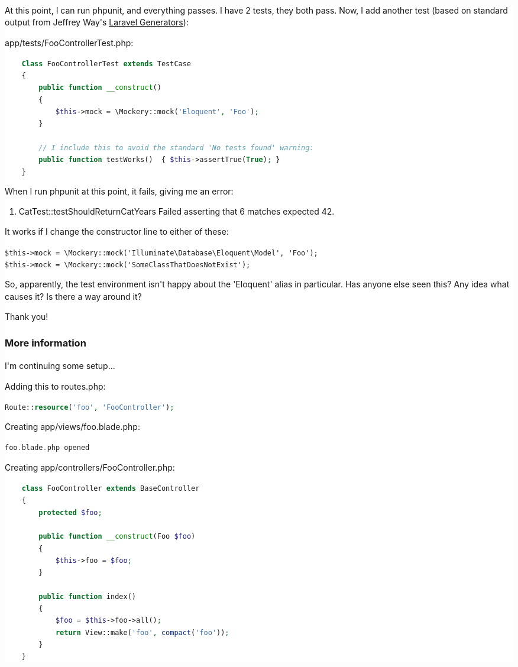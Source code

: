 At this point, I can run phpunit, and everything passes. I have 2 tests, they both pass. Now, I add another test (based on standard output from Jeffrey Way's <a href="https://github.com/JeffreyWay/Laravel-4-Generators">Laravel Generators</a>):

app/tests/FooControllerTest.php:

``` php
    Class FooControllerTest extends TestCase
    {
        public function __construct()
        {
            $this->mock = \Mockery::mock('Eloquent', 'Foo');
        }

        // I include this to avoid the standard 'No tests found' warning:
        public function testWorks()  { $this->assertTrue(True); }
    }
```

When I run phpunit at this point, it fails, giving me an error:

1) CatTest::testShouldReturnCatYears
Failed asserting that 6 matches expected 42.

It works if I change the constructor line to either of these:

    $this->mock = \Mockery::mock('Illuminate\Database\Eloquent\Model', 'Foo');
    $this->mock = \Mockery::mock('SomeClassThatDoesNotExist');

So, apparently, the test environment isn't happy about the 'Eloquent' alias in particular. Has anyone else seen this? Any idea what causes it? Is there a way around it? 

Thank you!



### More information

I'm continuing some setup...

Adding this to routes.php:

```php
Route::resource('foo', 'FooController');
```

Creating app/views/foo.blade.php:

```php
foo.blade.php opened
```

Creating app/controllers/FooController.php:

```php
    class FooController extends BaseController
    {
        protected $foo;

        public function __construct(Foo $foo)
        {
            $this->foo = $foo;
        }

        public function index()
        {
            $foo = $this->foo->all();
            return View::make('foo', compact('foo'));
        }
    }
```
